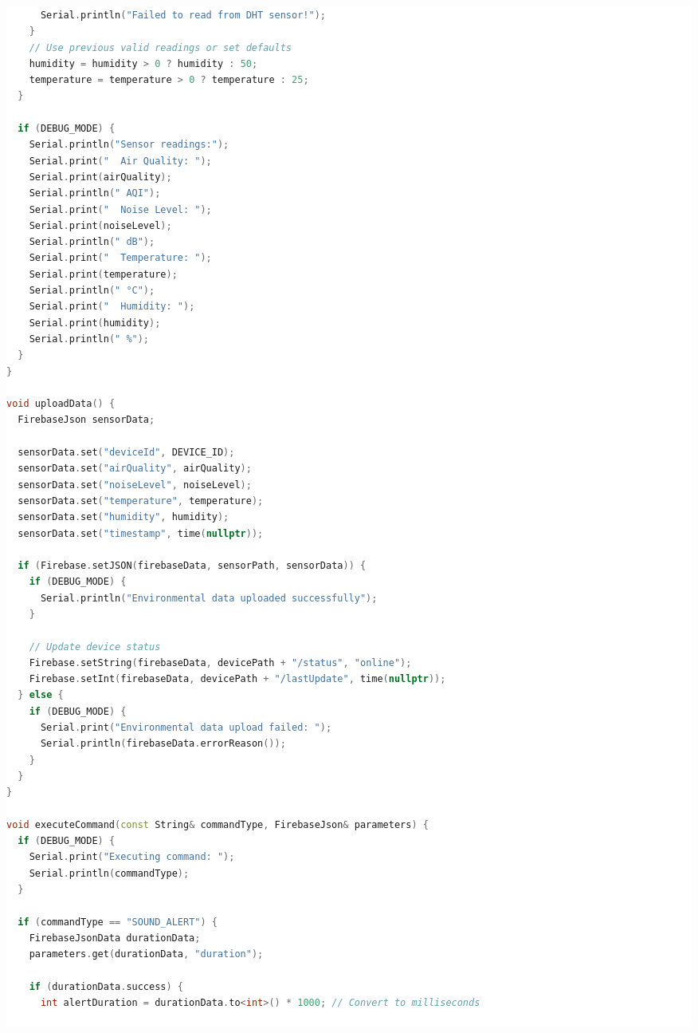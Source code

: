 ```cpp
      Serial.println("Failed to read from DHT sensor!");
    }
    // Use previous valid readings or set defaults
    humidity = humidity > 0 ? humidity : 50;
    temperature = temperature > 0 ? temperature : 25;
  }
  
  if (DEBUG_MODE) {
    Serial.println("Sensor readings:");
    Serial.print("  Air Quality: ");
    Serial.print(airQuality);
    Serial.println(" AQI");
    Serial.print("  Noise Level: ");
    Serial.print(noiseLevel);
    Serial.println(" dB");
    Serial.print("  Temperature: ");
    Serial.print(temperature);
    Serial.println(" °C");
    Serial.print("  Humidity: ");
    Serial.print(humidity);
    Serial.println(" %");
  }
}

void uploadData() {
  FirebaseJson sensorData;
  
  sensorData.set("deviceId", DEVICE_ID);
  sensorData.set("airQuality", airQuality);
  sensorData.set("noiseLevel", noiseLevel);
  sensorData.set("temperature", temperature);
  sensorData.set("humidity", humidity);
  sensorData.set("timestamp", time(nullptr));
  
  if (Firebase.setJSON(firebaseData, sensorPath, sensorData)) {
    if (DEBUG_MODE) {
      Serial.println("Environmental data uploaded successfully");
    }
    
    // Update device status
    Firebase.setString(firebaseData, devicePath + "/status", "online");
    Firebase.setInt(firebaseData, devicePath + "/lastUpdate", time(nullptr));
  } else {
    if (DEBUG_MODE) {
      Serial.print("Environmental data upload failed: ");
      Serial.println(firebaseData.errorReason());
    }
  }
}

void executeCommand(const String& commandType, FirebaseJson& parameters) {
  if (DEBUG_MODE) {
    Serial.print("Executing command: ");
    Serial.println(commandType);
  }
  
  if (commandType == "SOUND_ALERT") {
    FirebaseJsonData durationData;
    parameters.get(durationData, "duration");
    
    if (durationData.success) {
      int alertDuration = durationData.to<int>() * 1000; // Convert to milliseconds
      
```